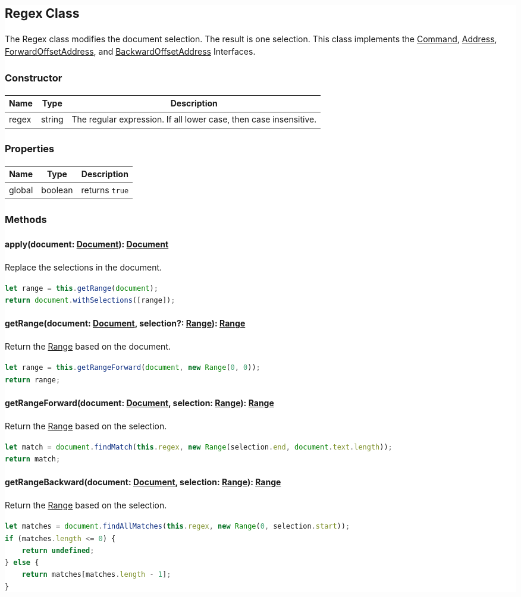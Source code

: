 
## Regex Class

The Regex class modifies the document selection. The result is one selection. This class implements the [Command], [Address], [ForwardOffsetAddress], and [BackwardOffsetAddress] Interfaces.

### Constructor

| Name | Type | Description |
| ---- | ---- | ----------- |
| regex | string | The regular expression. If all lower case, then case insensitive. |

### Properties

| Name | Type | Description |
| ---- | ---- | ----------- |
| global | boolean | returns `true` |

### Methods

#### apply(document: [Document]): [Document]

Replace the selections in the document.

```javascript
let range = this.getRange(document);
return document.withSelections([range]);
```

#### getRange(document: [Document], selection?: [Range]): [Range]

Return the [Range] based on the document.

```javascript
let range = this.getRangeForward(document, new Range(0, 0));
return range;
```

#### getRangeForward(document: [Document], selection: [Range]): [Range]

Return the [Range] based on the selection.

```javascript
let match = document.findMatch(this.regex, new Range(selection.end, document.text.length));
return match;
```

#### getRangeBackward(document: [Document], selection: [Range]): [Range]

Return the [Range] based on the selection.

```javascript
let matches = document.findAllMatches(this.regex, new Range(0, selection.start));
if (matches.length <= 0) {
    return undefined;
} else {
    return matches[matches.length - 1];
}
```


[Document]: #document-class
[Range]: PUBLIC.md#range-class
[Changed]: PUBLIC.md#changed-interface
[Printed]: PUBLIC.md#printed-class
[Inserted]: PUBLIC.md#inserted-class
[Replaced]: PUBLIC.md#replaced-class
[Deleted]: PUBLIC.md#deleted-class
[Command]: #command-interface
[Print]: #print-class
[Insert]: #insert-class
[Append]: #append-class
[Replace]: #replace-class
[Delete]: #delete-class
[Search]: #search-class
[SearchBetween]: #searchbetween-class
[Conditional]: #conditional-class
[NegatedConditional]: #negatedconditional-class
[Modulus]: #modulus-class
[NumberedSelections]: #numberedselections-class
[Match]: #match-interface
[Span]: #span-class
[Address]: #address-interface
[Forward]: #forward-class
[ForwardOffsetAddress]: #forwardoffsetaddress-interface
[Backward]: #backward-class
[BackwardOffsetAddress]: #backwardoffsetaddress-interface
[Dot]: #dot-class
[Character]: #character-class
[Line]: #line-class
[Regex]: #regex-class
[PushSelections]: #pushselections-class
[PopSelections]: #popselections-class
